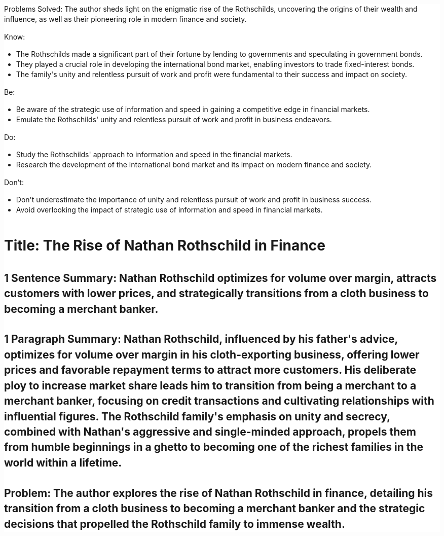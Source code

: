 Problems Solved: The author sheds light on the enigmatic rise of the Rothschilds, uncovering the origins of their wealth and influence, as well as their pioneering role in modern finance and society.

Know:
- The Rothschilds made a significant part of their fortune by lending to governments and speculating in government bonds.
- They played a crucial role in developing the international bond market, enabling investors to trade fixed-interest bonds.
- The family's unity and relentless pursuit of work and profit were fundamental to their success and impact on society.

Be:
- Be aware of the strategic use of information and speed in gaining a competitive edge in financial markets.
- Emulate the Rothschilds' unity and relentless pursuit of work and profit in business endeavors.

Do:
- Study the Rothschilds' approach to information and speed in the financial markets.
- Research the development of the international bond market and its impact on modern finance and society.

Don’t:
- Don't underestimate the importance of unity and relentless pursuit of work and profit in business success.
- Avoid overlooking the impact of strategic use of information and speed in financial markets.

# Title: The Rise of Nathan Rothschild in Finance

## 1 Sentence Summary: Nathan Rothschild optimizes for volume over margin, attracts customers with lower prices, and strategically transitions from a cloth business to becoming a merchant banker.

## 1 Paragraph Summary: Nathan Rothschild, influenced by his father's advice, optimizes for volume over margin in his cloth-exporting business, offering lower prices and favorable repayment terms to attract more customers. His deliberate ploy to increase market share leads him to transition from being a merchant to a merchant banker, focusing on credit transactions and cultivating relationships with influential figures. The Rothschild family's emphasis on unity and secrecy, combined with Nathan's aggressive and single-minded approach, propels them from humble beginnings in a ghetto to becoming one of the richest families in the world within a lifetime.

## Problem: The author explores the rise of Nathan Rothschild in finance, detailing his transition from a cloth business to becoming a merchant banker and the strategic decisions that propelled the Rothschild family to immense wealth.

